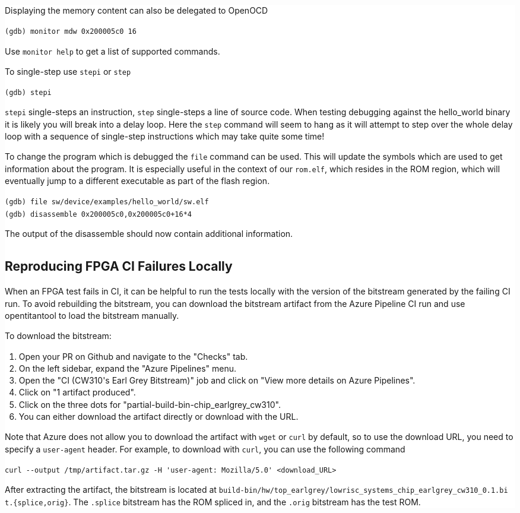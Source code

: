 Displaying the memory content can also be delegated to OpenOCD

```console
(gdb) monitor mdw 0x200005c0 16
```

Use `monitor help` to get a list of supported commands.

To single-step use `stepi` or `step`

```console
(gdb) stepi
```

`stepi` single-steps an instruction, `step` single-steps a line of source code.
When testing debugging against the hello_world binary it is likely you will break into a delay loop.
Here the `step` command will seem to hang as it will attempt to step over the whole delay loop with a sequence of single-step instructions which may take quite some time!

To change the program which is debugged the `file` command can be used.
This will update the symbols which are used to get information about the program.
It is especially useful in the context of our `rom.elf`, which resides in the ROM region, which will eventually jump to a different executable as part of the flash region.

```console
(gdb) file sw/device/examples/hello_world/sw.elf
(gdb) disassemble 0x200005c0,0x200005c0+16*4
```

The output of the disassemble should now contain additional information.

## Reproducing FPGA CI Failures Locally

When an FPGA test fails in CI, it can be helpful to run the tests locally with the version of the bitstream generated by the failing CI run.
To avoid rebuilding the bitstream, you can download the bitstream artifact from the Azure Pipeline CI run and use opentitantool to load the bitstream manually.

To download the bitstream:

1. Open your PR on Github and navigate to the "Checks" tab.
1. On the left sidebar, expand the "Azure Pipelines" menu.
1. Open the "CI (CW310's Earl Grey Bitstream)" job and click on "View more details on Azure Pipelines".
1. Click on "1 artifact produced".
1. Click on the three dots for "partial-build-bin-chip_earlgrey_cw310".
1. You can either download the artifact directly or download with the URL.

Note that Azure does not allow you to download the artifact with `wget` or `curl` by default, so to use the download URL, you need to specify a `user-agent` header.
For example, to download with `curl`, you can use the following command

```console
curl --output /tmp/artifact.tar.gz -H 'user-agent: Mozilla/5.0' <download_URL>
```

After extracting the artifact, the bitstream is located at `build-bin/hw/top_earlgrey/lowrisc_systems_chip_earlgrey_cw310_0.1.bit.{splice,orig}`.
The `.splice` bitstream has the ROM spliced in, and the `.orig` bitstream has the test ROM.
